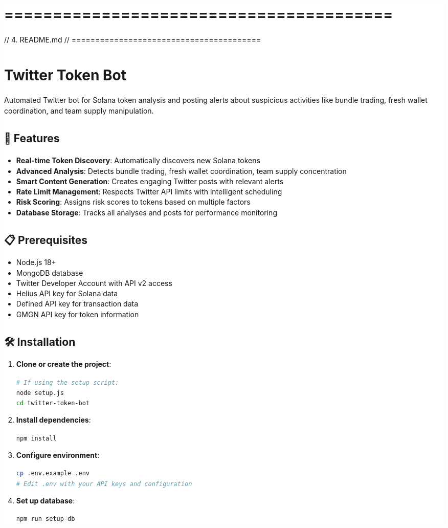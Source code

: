 # ========================================
// 4. README.md
// ========================================

# Twitter Token Bot

Automated Twitter bot for Solana token analysis and posting alerts about suspicious activities like bundle trading, fresh wallet coordination, and team supply manipulation.

## 🚀 Features

- **Real-time Token Discovery**: Automatically discovers new Solana tokens
- **Advanced Analysis**: Detects bundle trading, fresh wallet coordination, team supply concentration
- **Smart Content Generation**: Creates engaging Twitter posts with relevant alerts
- **Rate Limit Management**: Respects Twitter API limits with intelligent scheduling
- **Risk Scoring**: Assigns risk scores to tokens based on multiple factors
- **Database Storage**: Tracks all analyses and posts for performance monitoring

## 📋 Prerequisites

- Node.js 18+
- MongoDB database
- Twitter Developer Account with API v2 access
- Helius API key for Solana data
- Defined API key for transaction data
- GMGN API key for token information

## 🛠️ Installation

1. **Clone or create the project**:
   ```bash
   # If using the setup script:
   node setup.js
   cd twitter-token-bot
   ```

2. **Install dependencies**:
   ```bash
   npm install
   ```

3. **Configure environment**:
   ```bash
   cp .env.example .env
   # Edit .env with your API keys and configuration
   ```

4. **Set up database**:
   ```bash
   npm run setup-db
   ```
